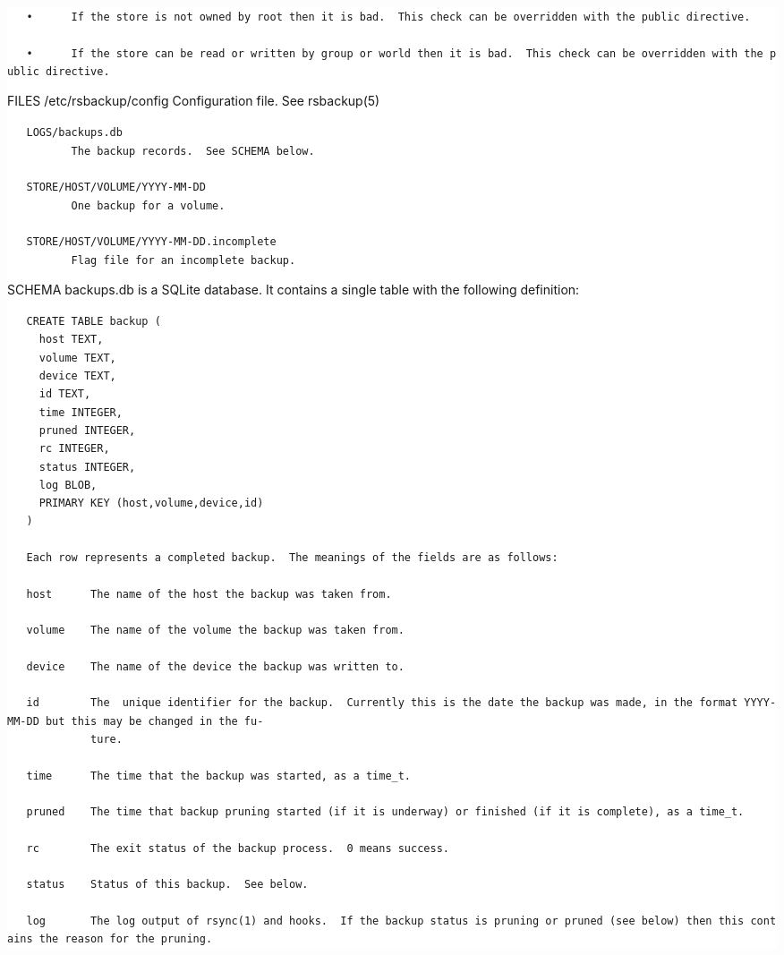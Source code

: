        •      If the store is not owned by root then it is bad.  This check can be overridden with the public directive.

       •      If the store can be read or written by group or world then it is bad.  This check can be overridden with the public directive.

FILES
       /etc/rsbackup/config
              Configuration file.  See rsbackup(5)

       LOGS/backups.db
              The backup records.  See SCHEMA below.

       STORE/HOST/VOLUME/YYYY-MM-DD
              One backup for a volume.

       STORE/HOST/VOLUME/YYYY-MM-DD.incomplete
              Flag file for an incomplete backup.

SCHEMA
       backups.db is a SQLite database.  It contains a single table with the following definition:

       CREATE TABLE backup (
         host TEXT,
         volume TEXT,
         device TEXT,
         id TEXT,
         time INTEGER,
         pruned INTEGER,
         rc INTEGER,
         status INTEGER,
         log BLOB,
         PRIMARY KEY (host,volume,device,id)
       )

       Each row represents a completed backup.  The meanings of the fields are as follows:

       host      The name of the host the backup was taken from.

       volume    The name of the volume the backup was taken from.

       device    The name of the device the backup was written to.

       id        The  unique identifier for the backup.  Currently this is the date the backup was made, in the format YYYY-MM-DD but this may be changed in the fu‐
                 ture.

       time      The time that the backup was started, as a time_t.

       pruned    The time that backup pruning started (if it is underway) or finished (if it is complete), as a time_t.

       rc        The exit status of the backup process.  0 means success.

       status    Status of this backup.  See below.

       log       The log output of rsync(1) and hooks.  If the backup status is pruning or pruned (see below) then this contains the reason for the pruning.

